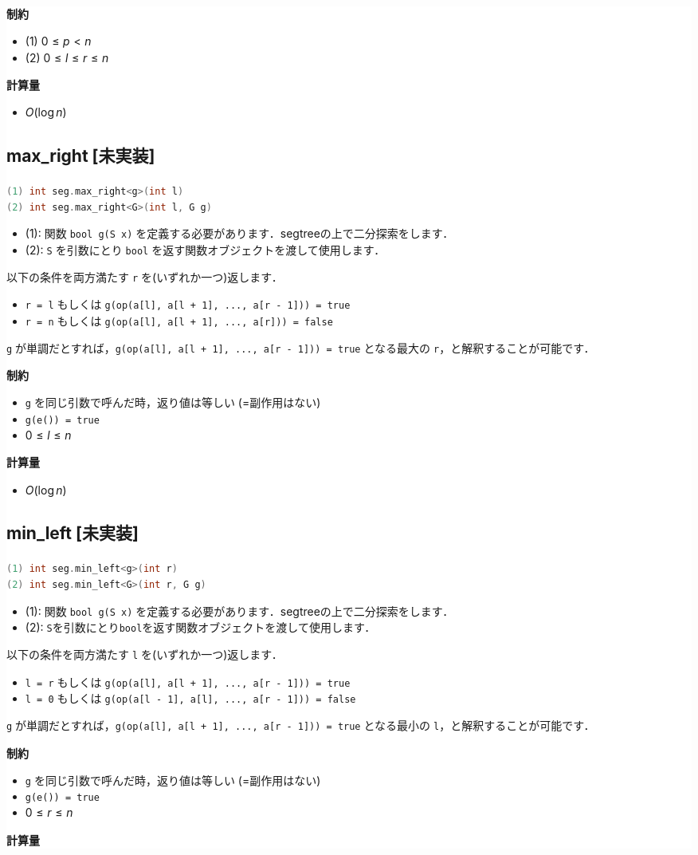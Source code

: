 **制約**

- (1) $0 \leq p < n$
- (2) $0 \leq l \leq r \leq n$

**計算量**

- $O(\log n)$

## max_right [未実装]

```cpp
(1) int seg.max_right<g>(int l)
(2) int seg.max_right<G>(int l, G g)
```

- (1): 関数 `bool g(S x)` を定義する必要があります．segtreeの上で二分探索をします．  
- (2): `S` を引数にとり `bool` を返す関数オブジェクトを渡して使用します．  

以下の条件を両方満たす `r` を(いずれか一つ)返します．

- `r = l` もしくは `g(op(a[l], a[l + 1], ..., a[r - 1])) = true`
- `r = n` もしくは `g(op(a[l], a[l + 1], ..., a[r])) = false`

`g` が単調だとすれば，`g(op(a[l], a[l + 1], ..., a[r - 1])) = true` となる最大の `r`，と解釈することが可能です．

**制約**

- `g` を同じ引数で呼んだ時，返り値は等しい (=副作用はない)
- `g(e()) = true`
- $0 \leq l \leq n$

**計算量**

- $O(\log n)$

## min_left [未実装]

```cpp
(1) int seg.min_left<g>(int r)
(2) int seg.min_left<G>(int r, G g)
```

- (1): 関数 `bool g(S x)` を定義する必要があります．segtreeの上で二分探索をします．  
- (2): `S`を引数にとり`bool`を返す関数オブジェクトを渡して使用します．  

以下の条件を両方満たす `l` を(いずれか一つ)返します．

- `l = r` もしくは `g(op(a[l], a[l + 1], ..., a[r - 1])) = true`
- `l = 0` もしくは `g(op(a[l - 1], a[l], ..., a[r - 1])) = false`

`g` が単調だとすれば，`g(op(a[l], a[l + 1], ..., a[r - 1])) = true` となる最小の `l`，と解釈することが可能です．

**制約**

- `g` を同じ引数で呼んだ時，返り値は等しい (=副作用はない)
- `g(e()) = true`
- $0 \leq r \leq n$

**計算量**
